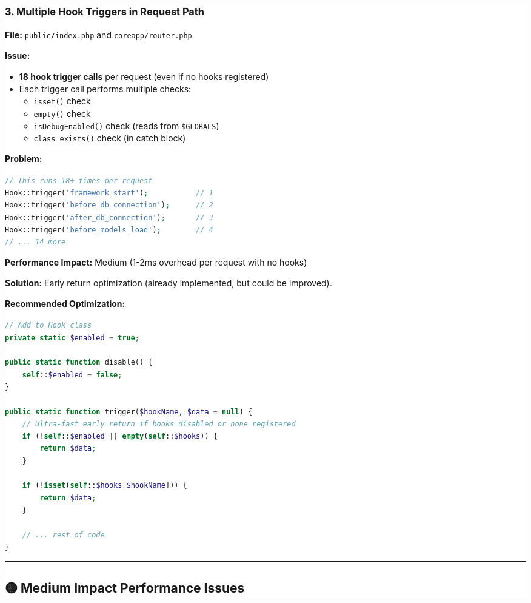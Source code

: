 
### 3. Multiple Hook Triggers in Request Path
**File:** `public/index.php` and `coreapp/router.php`

**Issue:**
- **18 hook trigger calls** per request (even if no hooks registered)
- Each trigger call performs multiple checks:
  - `isset()` check
  - `empty()` check
  - `isDebugEnabled()` check (reads from `$GLOBALS`)
  - `class_exists()` check (in catch block)

**Problem:**
```php
// This runs 18+ times per request
Hook::trigger('framework_start');           // 1
Hook::trigger('before_db_connection');      // 2
Hook::trigger('after_db_connection');       // 3
Hook::trigger('before_models_load');        // 4
// ... 14 more
```

**Performance Impact:** Medium (1-2ms overhead per request with no hooks)

**Solution:**
Early return optimization (already implemented, but could be improved).

**Recommended Optimization:**
```php
// Add to Hook class
private static $enabled = true;

public static function disable() {
    self::$enabled = false;
}

public static function trigger($hookName, $data = null) {
    // Ultra-fast early return if hooks disabled or none registered
    if (!self::$enabled || empty(self::$hooks)) {
        return $data;
    }

    if (!isset(self::$hooks[$hookName])) {
        return $data;
    }

    // ... rest of code
}
```

---

## 🟡 Medium Impact Performance Issues
